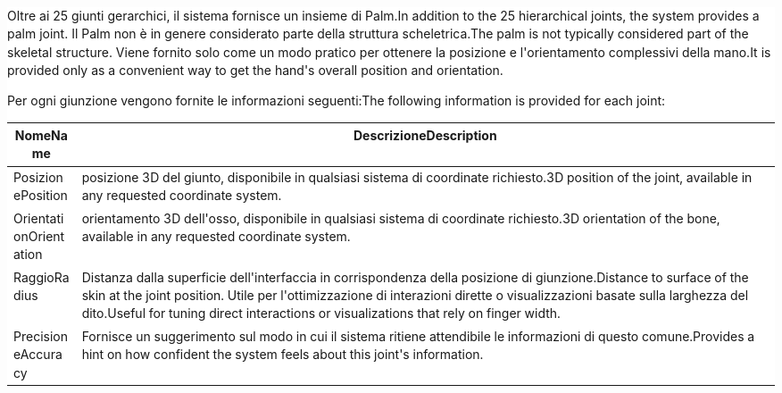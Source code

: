 <span data-ttu-id="2d4c4-257">Oltre ai 25 giunti gerarchici, il sistema fornisce un insieme di Palm.</span><span class="sxs-lookup"><span data-stu-id="2d4c4-257">In addition to the 25 hierarchical joints, the system provides a palm joint.</span></span>  <span data-ttu-id="2d4c4-258">Il Palm non è in genere considerato parte della struttura scheletrica.</span><span class="sxs-lookup"><span data-stu-id="2d4c4-258">The palm is not typically considered part of the skeletal structure.</span></span>  <span data-ttu-id="2d4c4-259">Viene fornito solo come un modo pratico per ottenere la posizione e l'orientamento complessivi della mano.</span><span class="sxs-lookup"><span data-stu-id="2d4c4-259">It is provided only as a convenient way to get the hand's overall position and orientation.</span></span>

<span data-ttu-id="2d4c4-260">Per ogni giunzione vengono fornite le informazioni seguenti:</span><span class="sxs-lookup"><span data-stu-id="2d4c4-260">The following information is provided for each joint:</span></span>

| <span data-ttu-id="2d4c4-261">Nome</span><span class="sxs-lookup"><span data-stu-id="2d4c4-261">Name</span></span> | <span data-ttu-id="2d4c4-262">Descrizione</span><span class="sxs-lookup"><span data-stu-id="2d4c4-262">Description</span></span> |
|--- |--- |
|<span data-ttu-id="2d4c4-263">Posizione</span><span class="sxs-lookup"><span data-stu-id="2d4c4-263">Position</span></span> | <span data-ttu-id="2d4c4-264">posizione 3D del giunto, disponibile in qualsiasi sistema di coordinate richiesto.</span><span class="sxs-lookup"><span data-stu-id="2d4c4-264">3D position of the joint, available in any requested coordinate system.</span></span> |
|<span data-ttu-id="2d4c4-265">Orientation</span><span class="sxs-lookup"><span data-stu-id="2d4c4-265">Orientation</span></span> | <span data-ttu-id="2d4c4-266">orientamento 3D dell'osso, disponibile in qualsiasi sistema di coordinate richiesto.</span><span class="sxs-lookup"><span data-stu-id="2d4c4-266">3D orientation of the bone, available in any requested coordinate system.</span></span> |
|<span data-ttu-id="2d4c4-267">Raggio</span><span class="sxs-lookup"><span data-stu-id="2d4c4-267">Radius</span></span> | <span data-ttu-id="2d4c4-268">Distanza dalla superficie dell'interfaccia in corrispondenza della posizione di giunzione.</span><span class="sxs-lookup"><span data-stu-id="2d4c4-268">Distance to surface of the skin at the joint position.</span></span> <span data-ttu-id="2d4c4-269">Utile per l'ottimizzazione di interazioni dirette o visualizzazioni basate sulla larghezza del dito.</span><span class="sxs-lookup"><span data-stu-id="2d4c4-269">Useful for tuning direct interactions or visualizations that rely on finger width.</span></span> |
|<span data-ttu-id="2d4c4-270">Precisione</span><span class="sxs-lookup"><span data-stu-id="2d4c4-270">Accuracy</span></span> | <span data-ttu-id="2d4c4-271">Fornisce un suggerimento sul modo in cui il sistema ritiene attendibile le informazioni di questo comune.</span><span class="sxs-lookup"><span data-stu-id="2d4c4-271">Provides a hint on how confident the system feels about this joint's information.</span></span> |
